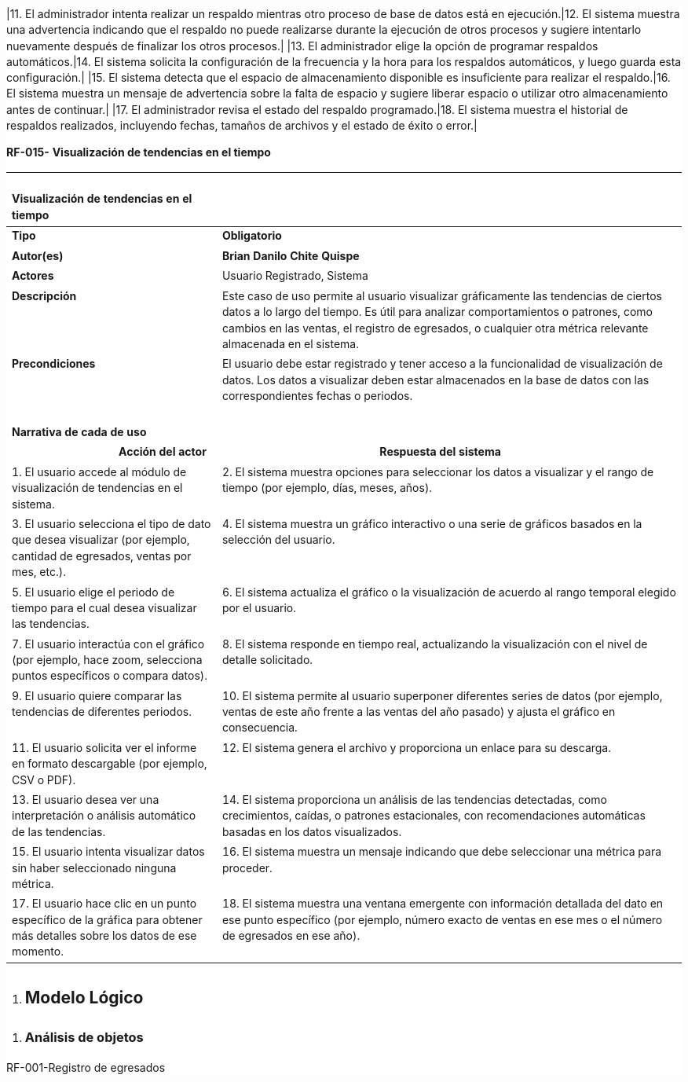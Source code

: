 |11\. El administrador intenta realizar un respaldo mientras otro proceso de base de datos está en ejecución.|12\. El sistema muestra una advertencia indicando que el respaldo no puede realizarse durante la ejecución de otros procesos y sugiere intentarlo nuevamente después de finalizar los otros procesos.|
|13\. El administrador elige la opción de programar respaldos automáticos.|14\. El sistema solicita la configuración de la frecuencia y la hora para los respaldos automáticos, y luego guarda esta configuración.|
|15\. El sistema detecta que el espacio de almacenamiento disponible es insuficiente para realizar el respaldo.|16\. El sistema muestra un mensaje de advertencia sobre la falta de espacio y sugiere liberar espacio o utilizar otro almacenamiento antes de continuar.|
|17\. El administrador revisa el estado del respaldo programado.|18\. El sistema muestra el historial de respaldos realizados, incluyendo fechas, tamaños de archivos y el estado de éxito o error.|

**RF-015-** **Visualización de tendencias en el tiempo**

|`                          `**Visualización de tendencias en el tiempo**||
| :- | :- |
|**Tipo**|**Obligatorio**|
|**Autor(es)**|**Brian Danilo Chite Quispe**|
|**Actores**|Usuario Registrado, Sistema|
|**Descripción**|Este caso de uso permite al usuario visualizar gráficamente las tendencias de ciertos datos a lo largo del tiempo. Es útil para analizar comportamientos o patrones, como cambios en las ventas, el registro de egresados, o cualquier otra métrica relevante almacenada en el sistema.|
|**Precondiciones**|El usuario debe estar registrado y tener acceso a la funcionalidad de visualización de datos. Los datos a visualizar deben estar almacenados en la base de datos con las correspondientes fechas o periodos.|
|`                                     `**Narrativa de cada de uso**||
|`                   `**Acción del actor**|`                            `**Respuesta del sistema**|
|1\. El usuario accede al módulo de visualización de tendencias en el sistema.|2\. El sistema muestra opciones para seleccionar los datos a visualizar y el rango de tiempo (por ejemplo, días, meses, años).|
|3\. El usuario selecciona el tipo de dato que desea visualizar (por ejemplo, cantidad de egresados, ventas por mes, etc.).|4\. El sistema muestra un gráfico interactivo o una serie de gráficos basados en la selección del usuario.|
|5\. El usuario elige el periodo de tiempo para el cual desea visualizar las tendencias.|6\. El sistema actualiza el gráfico o la visualización de acuerdo al rango temporal elegido por el usuario.|
|7\. El usuario interactúa con el gráfico (por ejemplo, hace zoom, selecciona puntos específicos o compara datos).|8\. El sistema responde en tiempo real, actualizando la visualización con el nivel de detalle solicitado.|
|9\. El usuario quiere comparar las tendencias de diferentes periodos.|10\. El sistema permite al usuario superponer diferentes series de datos (por ejemplo, ventas de este año frente a las ventas del año pasado) y ajusta el gráfico en consecuencia.|
|11\. El usuario solicita ver el informe en formato descargable (por ejemplo, CSV o PDF).|12\. El sistema genera el archivo y proporciona un enlace para su descarga.|
|13\. El usuario desea ver una interpretación o análisis automático de las tendencias.|14\. El sistema proporciona un análisis de las tendencias detectadas, como crecimientos, caídas, o patrones estacionales, con recomendaciones automáticas basadas en los datos visualizados.|
|15\. El usuario intenta visualizar datos sin haber seleccionado ninguna métrica.|16\. El sistema muestra un mensaje indicando que debe seleccionar una métrica para proceder.|
|17\. El usuario hace clic en un punto específico de la gráfica para obtener más detalles sobre los datos de ese momento.|18\. El sistema muestra una ventana emergente con información detallada del dato en ese punto específico (por ejemplo, número exacto de ventas en ese mes o el número de egresados en ese año).|





1. ## <a name="_vy2jsegh8dg6"></a>Modelo Lógico

1) ### <a name="_161tur2pvw7f"></a>Análisis de objetos
RF-001-Registro de egresados
